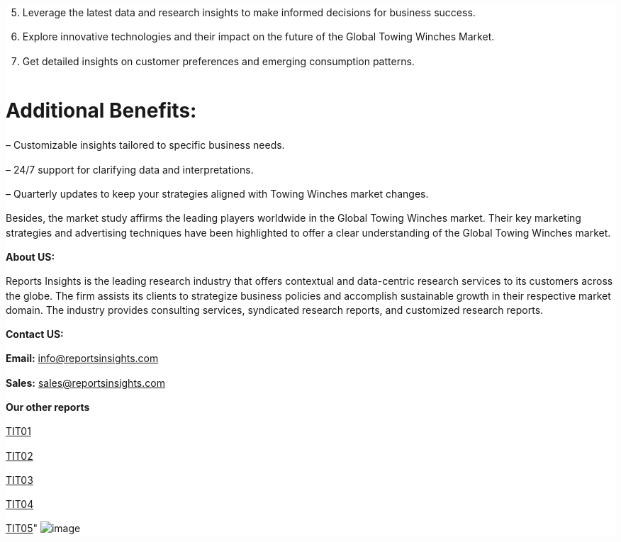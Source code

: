 5. Leverage the latest data and research insights to make informed decisions for business success.

6. Explore innovative technologies and their impact on the future of the Global Towing Winches Market.

7. Get detailed insights on customer preferences and emerging consumption patterns.

# <strong>Additional Benefits:</strong>

– Customizable insights tailored to specific business needs.

– 24/7 support for clarifying data and interpretations.

– Quarterly updates to keep your strategies aligned with Towing Winches market changes.

Besides, the market study affirms the leading players worldwide in the Global Towing Winches market. Their key marketing strategies and advertising techniques have been highlighted to offer a clear understanding of the Global Towing Winches market.

<strong><strong>About US</strong>:</strong>

Reports Insights is the leading research industry that offers contextual and data-centric research services to its customers across the globe. The firm assists its clients to strategize business policies and accomplish sustainable growth in their respective market domain. The industry provides consulting services, syndicated research reports, and customized research reports.

<strong>Contact US:</strong>

<p class=><b>Email:</b> <a href=mailto:info@reportsinsights.com>info@reportsinsights.com</a></p>
<p class=><b>Sales:</b> <a href=mailto:sales@reportsinsights.com>sales@reportsinsights.com</a></p>

<strong>Our other reports</strong>

<a href=LIN01>TIT01</a>

<a href=LIN02>TIT02</a>

<a href=LIN03>TIT03</a>

<a href=LIN04>TIT04</a>

<a href=LIN05>TIT05</a>"
![image](https://github.com/user-attachments/assets/ee06a36c-7b06-4012-a384-99b574f2291a)

